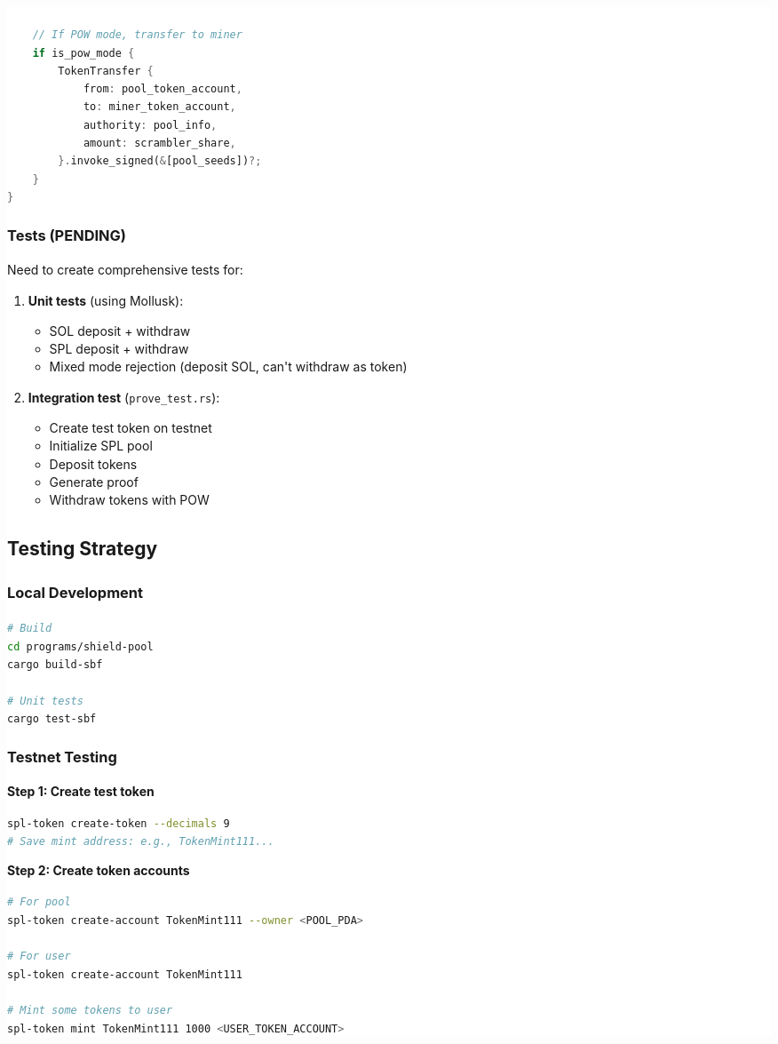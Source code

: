 ```rust
    
    // If POW mode, transfer to miner
    if is_pow_mode {
        TokenTransfer {
            from: pool_token_account,
            to: miner_token_account,
            authority: pool_info,
            amount: scrambler_share,
        }.invoke_signed(&[pool_seeds])?;
    }
}
```

### Tests (PENDING)

Need to create comprehensive tests for:

1. **Unit tests** (using Mollusk):
   - SOL deposit + withdraw
   - SPL deposit + withdraw  
   - Mixed mode rejection (deposit SOL, can't withdraw as token)

2. **Integration test** (`prove_test.rs`):
   - Create test token on testnet
   - Initialize SPL pool
   - Deposit tokens
   - Generate proof
   - Withdraw tokens with POW

## Testing Strategy

### Local Development
```bash
# Build
cd programs/shield-pool
cargo build-sbf

# Unit tests
cargo test-sbf
```

### Testnet Testing

**Step 1: Create test token**
```bash
spl-token create-token --decimals 9
# Save mint address: e.g., TokenMint111...
```

**Step 2: Create token accounts**
```bash
# For pool
spl-token create-account TokenMint111 --owner <POOL_PDA>

# For user
spl-token create-account TokenMint111

# Mint some tokens to user
spl-token mint TokenMint111 1000 <USER_TOKEN_ACCOUNT>
```
